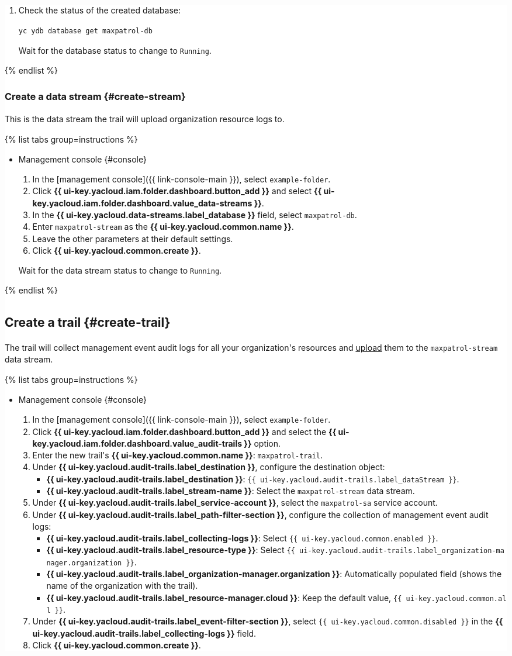    1. Check the status of the created database:

      ```bash
      yc ydb database get maxpatrol-db
      ```

      Wait for the database status to change to `Running`.

{% endlist %}


### Create a data stream {#create-stream}

This is the data stream the trail will upload organization resource logs to.

{% list tabs group=instructions %}

- Management console {#console}

   1. In the [management console]({{ link-console-main }}), select `example-folder`.
   1. Click **{{ ui-key.yacloud.iam.folder.dashboard.button_add }}** and select **{{ ui-key.yacloud.iam.folder.dashboard.value_data-streams }}**.
   1. In the **{{ ui-key.yacloud.data-streams.label_database }}** field, select `maxpatrol-db`.
   1. Enter `maxpatrol-stream` as the **{{ ui-key.yacloud.common.name }}**.
   1. Leave the other parameters at their default settings.
   1. Click **{{ ui-key.yacloud.common.create }}**.

   Wait for the data stream status to change to `Running`.

{% endlist %}


## Create a trail {#create-trail}

The trail will collect management event audit logs for all your organization's resources and [upload](../../audit-trails/operations/export-organization-data-streams.md) them to the `maxpatrol-stream` data stream.

{% list tabs group=instructions %}

- Management console {#console}

   1. In the [management console]({{ link-console-main }}), select `example-folder`.
   1. Click **{{ ui-key.yacloud.iam.folder.dashboard.button_add }}** and select the **{{ ui-key.yacloud.iam.folder.dashboard.value_audit-trails }}** option.
   1. Enter the new trail's **{{ ui-key.yacloud.common.name }}**: `maxpatrol-trail`.
   1. Under **{{ ui-key.yacloud.audit-trails.label_destination }}**, configure the destination object:
      * **{{ ui-key.yacloud.audit-trails.label_destination }}**: `{{ ui-key.yacloud.audit-trails.label_dataStream }}`.
      * **{{ ui-key.yacloud.audit-trails.label_stream-name }}**: Select the `maxpatrol-stream` data stream.
   1. Under **{{ ui-key.yacloud.audit-trails.label_service-account }}**, select the `maxpatrol-sa` service account.
   1. Under **{{ ui-key.yacloud.audit-trails.label_path-filter-section }}**, configure the collection of management event audit logs:
      * **{{ ui-key.yacloud.audit-trails.label_collecting-logs }}**: Select `{{ ui-key.yacloud.common.enabled }}`.
      * **{{ ui-key.yacloud.audit-trails.label_resource-type }}**: Select `{{ ui-key.yacloud.audit-trails.label_organization-manager.organization }}`.
      * **{{ ui-key.yacloud.audit-trails.label_organization-manager.organization }}**: Automatically populated field (shows the name of the organization with the trail).
      * **{{ ui-key.yacloud.audit-trails.label_resource-manager.cloud }}**: Keep the default value, `{{ ui-key.yacloud.common.all }}`.
   1. Under **{{ ui-key.yacloud.audit-trails.label_event-filter-section }}**, select `{{ ui-key.yacloud.common.disabled }}` in the **{{ ui-key.yacloud.audit-trails.label_collecting-logs }}** field.
   1. Click **{{ ui-key.yacloud.common.create }}**.
